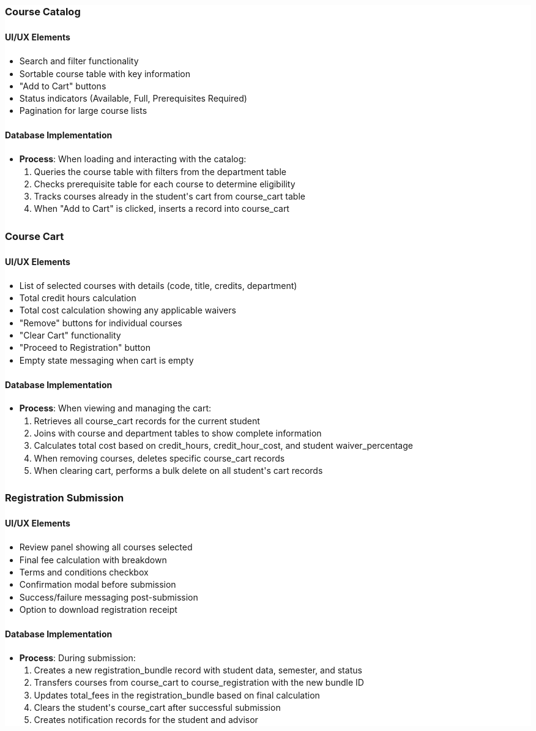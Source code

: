 ### Course Catalog

#### UI/UX Elements
- Search and filter functionality
- Sortable course table with key information
- "Add to Cart" buttons
- Status indicators (Available, Full, Prerequisites Required)
- Pagination for large course lists

#### Database Implementation
- **Process**: When loading and interacting with the catalog:
  1. Queries the course table with filters from the department table
  2. Checks prerequisite table for each course to determine eligibility
  3. Tracks courses already in the student's cart from course_cart table
  4. When "Add to Cart" is clicked, inserts a record into course_cart

### Course Cart

#### UI/UX Elements
- List of selected courses with details (code, title, credits, department)
- Total credit hours calculation
- Total cost calculation showing any applicable waivers
- "Remove" buttons for individual courses
- "Clear Cart" functionality
- "Proceed to Registration" button
- Empty state messaging when cart is empty

#### Database Implementation
- **Process**: When viewing and managing the cart:
  1. Retrieves all course_cart records for the current student
  2. Joins with course and department tables to show complete information
  3. Calculates total cost based on credit_hours, credit_hour_cost, and student waiver_percentage
  4. When removing courses, deletes specific course_cart records
  5. When clearing cart, performs a bulk delete on all student's cart records

### Registration Submission

#### UI/UX Elements
- Review panel showing all courses selected
- Final fee calculation with breakdown
- Terms and conditions checkbox
- Confirmation modal before submission
- Success/failure messaging post-submission
- Option to download registration receipt

#### Database Implementation
- **Process**: During submission:
  1. Creates a new registration_bundle record with student data, semester, and status
  2. Transfers courses from course_cart to course_registration with the new bundle ID
  3. Updates total_fees in the registration_bundle based on final calculation
  4. Clears the student's course_cart after successful submission
  5. Creates notification records for the student and advisor
